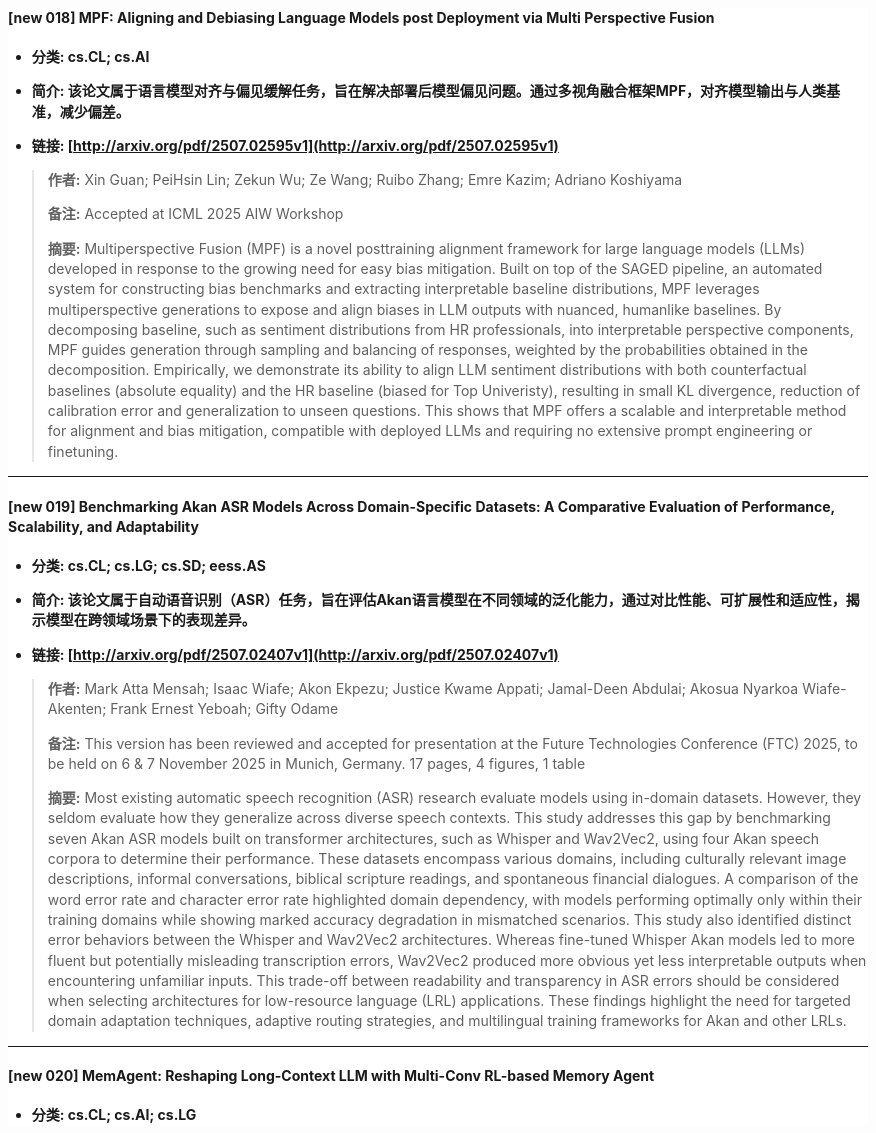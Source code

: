 #### [new 018] MPF: Aligning and Debiasing Language Models post Deployment via Multi Perspective Fusion
- **分类: cs.CL; cs.AI**

- **简介: 该论文属于语言模型对齐与偏见缓解任务，旨在解决部署后模型偏见问题。通过多视角融合框架MPF，对齐模型输出与人类基准，减少偏差。**

- **链接: [http://arxiv.org/pdf/2507.02595v1](http://arxiv.org/pdf/2507.02595v1)**

> **作者:** Xin Guan; PeiHsin Lin; Zekun Wu; Ze Wang; Ruibo Zhang; Emre Kazim; Adriano Koshiyama
>
> **备注:** Accepted at ICML 2025 AIW Workshop
>
> **摘要:** Multiperspective Fusion (MPF) is a novel posttraining alignment framework for large language models (LLMs) developed in response to the growing need for easy bias mitigation. Built on top of the SAGED pipeline, an automated system for constructing bias benchmarks and extracting interpretable baseline distributions, MPF leverages multiperspective generations to expose and align biases in LLM outputs with nuanced, humanlike baselines. By decomposing baseline, such as sentiment distributions from HR professionals, into interpretable perspective components, MPF guides generation through sampling and balancing of responses, weighted by the probabilities obtained in the decomposition. Empirically, we demonstrate its ability to align LLM sentiment distributions with both counterfactual baselines (absolute equality) and the HR baseline (biased for Top Univeristy), resulting in small KL divergence, reduction of calibration error and generalization to unseen questions. This shows that MPF offers a scalable and interpretable method for alignment and bias mitigation, compatible with deployed LLMs and requiring no extensive prompt engineering or finetuning.
>
---
#### [new 019] Benchmarking Akan ASR Models Across Domain-Specific Datasets: A Comparative Evaluation of Performance, Scalability, and Adaptability
- **分类: cs.CL; cs.LG; cs.SD; eess.AS**

- **简介: 该论文属于自动语音识别（ASR）任务，旨在评估Akan语言模型在不同领域的泛化能力，通过对比性能、可扩展性和适应性，揭示模型在跨领域场景下的表现差异。**

- **链接: [http://arxiv.org/pdf/2507.02407v1](http://arxiv.org/pdf/2507.02407v1)**

> **作者:** Mark Atta Mensah; Isaac Wiafe; Akon Ekpezu; Justice Kwame Appati; Jamal-Deen Abdulai; Akosua Nyarkoa Wiafe-Akenten; Frank Ernest Yeboah; Gifty Odame
>
> **备注:** This version has been reviewed and accepted for presentation at the Future Technologies Conference (FTC) 2025, to be held on 6 & 7 November 2025 in Munich, Germany. 17 pages, 4 figures, 1 table
>
> **摘要:** Most existing automatic speech recognition (ASR) research evaluate models using in-domain datasets. However, they seldom evaluate how they generalize across diverse speech contexts. This study addresses this gap by benchmarking seven Akan ASR models built on transformer architectures, such as Whisper and Wav2Vec2, using four Akan speech corpora to determine their performance. These datasets encompass various domains, including culturally relevant image descriptions, informal conversations, biblical scripture readings, and spontaneous financial dialogues. A comparison of the word error rate and character error rate highlighted domain dependency, with models performing optimally only within their training domains while showing marked accuracy degradation in mismatched scenarios. This study also identified distinct error behaviors between the Whisper and Wav2Vec2 architectures. Whereas fine-tuned Whisper Akan models led to more fluent but potentially misleading transcription errors, Wav2Vec2 produced more obvious yet less interpretable outputs when encountering unfamiliar inputs. This trade-off between readability and transparency in ASR errors should be considered when selecting architectures for low-resource language (LRL) applications. These findings highlight the need for targeted domain adaptation techniques, adaptive routing strategies, and multilingual training frameworks for Akan and other LRLs.
>
---
#### [new 020] MemAgent: Reshaping Long-Context LLM with Multi-Conv RL-based Memory Agent
- **分类: cs.CL; cs.AI; cs.LG**
